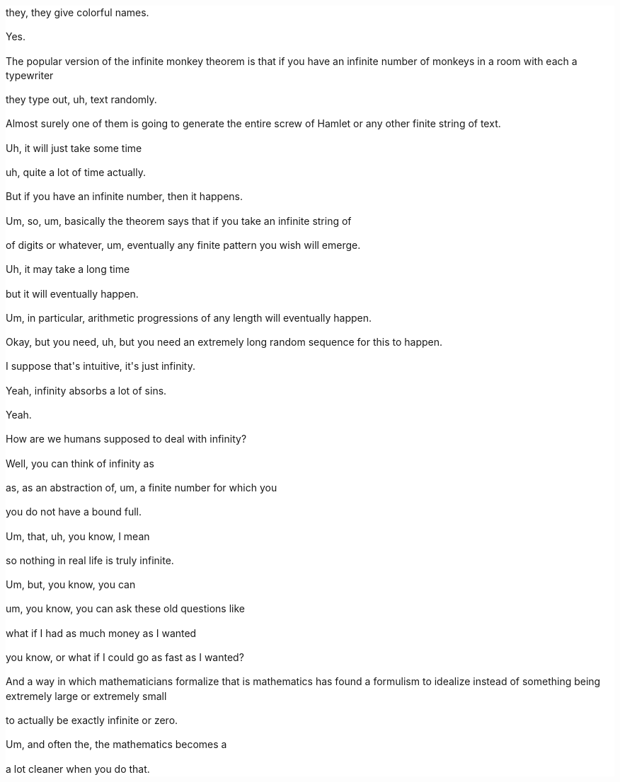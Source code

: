 they, they give colorful names.

Yes.

The popular version of the infinite monkey theorem is that if you have an infinite number of monkeys in a room with each a typewriter

they type out, uh, text randomly.

Almost surely one of them is going to generate the entire screw of Hamlet or any other finite string of text.

Uh, it will just take some time

uh, quite a lot of time actually.

But if you have an infinite number, then it happens.

Um, so, um, basically the theorem says that if you take an infinite string of

of digits or whatever, um, eventually any finite pattern you wish will emerge.

Uh, it may take a long time

but it will eventually happen.

Um, in particular, arithmetic progressions of any length will eventually happen.

Okay, but you need, uh, but you need an extremely long random sequence for this to happen.

I suppose that's intuitive, it's just infinity.

Yeah, infinity absorbs a lot of sins.

Yeah.

How are we humans supposed to deal with infinity?

Well, you can think of infinity as

as, as an abstraction of, um, a finite number for which you

you do not have a bound full.

Um, that, uh, you know, I mean

so nothing in real life is truly infinite.

Um, but, you know, you can

um, you know, you can ask these old questions like

what if I had as much money as I wanted

you know, or what if I could go as fast as I wanted?

And a way in which mathematicians formalize that is mathematics has found a formulism to idealize instead of something being extremely large or extremely small

to actually be exactly infinite or zero.

Um, and often the, the mathematics becomes a

a lot cleaner when you do that.
